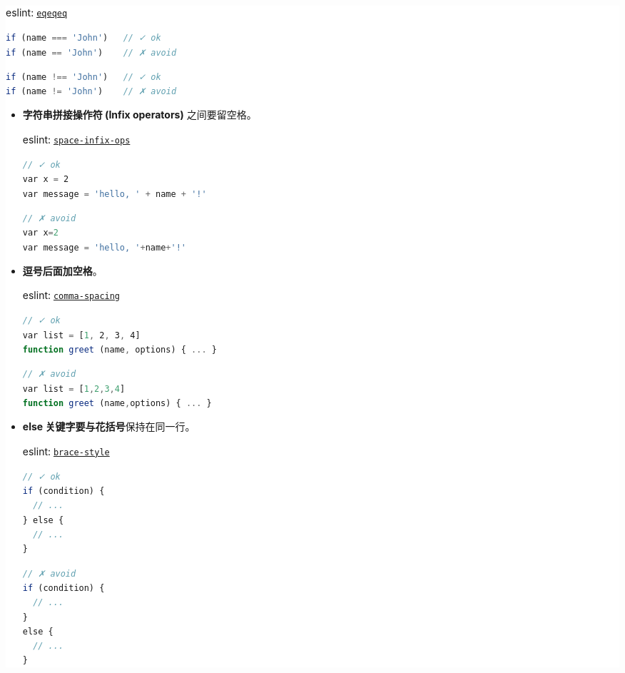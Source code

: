   eslint: [`eqeqeq`](http://eslint.org/docs/rules/eqeqeq)

  ```javascript
  if (name === 'John')   // ✓ ok 
  if (name == 'John')    // ✗ avoid 
  ```

  ```javascript
  if (name !== 'John')   // ✓ ok 
  if (name != 'John')    // ✗ avoid 
  ```

- **字符串拼接操作符 (Infix operators)** 之间要留空格。

  eslint: [`space-infix-ops`](http://eslint.org/docs/rules/space-infix-ops)

  ```javascript
  // ✓ ok 
  var x = 2
  var message = 'hello, ' + name + '!'
  ```

  ```javascript
  // ✗ avoid 
  var x=2
  var message = 'hello, '+name+'!'
  ```

- **逗号后面加空格**。

  eslint: [`comma-spacing`](http://eslint.org/docs/rules/comma-spacing)

  ```javascript
  // ✓ ok 
  var list = [1, 2, 3, 4]
  function greet (name, options) { ... }
  ```

  ```javascript
  // ✗ avoid 
  var list = [1,2,3,4]
  function greet (name,options) { ... }
  ```

- **else 关键字要与花括号**保持在同一行。

  eslint: [`brace-style`](http://eslint.org/docs/rules/brace-style)

  ```javascript
  // ✓ ok 
  if (condition) {
    // ... 
  } else {
    // ... 
  }
  ```

  ```javascript
  // ✗ avoid 
  if (condition) {
    // ... 
  }
  else {
    // ... 
  }
  ```
